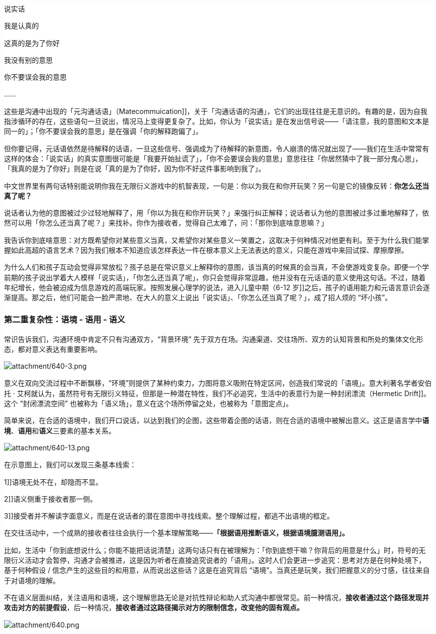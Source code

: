 说实话

我是认真的

这真的是为了你好

我没有别的意思

你不要误会我的意思

……

这些是沟通中出现的「元沟通话语」（Matecommuication]]，关于「沟通话语的沟通」，它们的出现往往是无意识的。有趣的是，因为自我指涉循环的存在，这些语句一旦说出，情况马上变得更复杂了。比如，你认为「说实话」是在发出信号说——「请注意，我的意图和文本是同一的」；「你不要误会我的意思」是在强调「你的解释跑偏了」。

但你要记得，元话语依然是待解释的话语，一旦这些信号、强调成为了待解释的新意图，令人崩溃的情况就出现了——我们在生活中常常有这样的体会：「说实话」的真实意图很可能是「我要开始扯谎了」，「你不会要误会我的意思」意思往往「你居然猜中了我一部分鬼心思」，「我真的是为了你好」则是在说「真的是为了你好，因为你不好这件事影响到我了」。

中文世界里有两句话特别能说明你我在无限衍义游戏中的机智表现，一句是：你以为我在和你开玩笑？另一句是它的镜像反转：**你怎么还当真了呢？**

说话者认为他的意图被过少过轻地解释了，用「你以为我在和你开玩笑？」来强行纠正解释；说话者认为他的意图被过多过重地解释了，依然可以用「你怎么还当真了呢？」来找补。你作为接收者，觉得自己太难了，问：「那你到底啥意思嘛？」

我告诉你到底啥意思：对方既希望你对某些意义当真，又希望你对某些意义一笑置之，这取决于何种情况对他更有利。至于为什么我们能掌握如此高超的语言艺术？因为我们根本不知道应该怎样表达一件在根本意义上无法表达的意义，只能在游戏中来回试探、摩擦摩擦。

为什么人们和孩子互动会觉得非常放松？孩子总是在常识意义上解释你的意图，该当真的时候真的会当真，不会使游戏变复杂。即便一个学前期的孩子说出学着大人模样「说实话」，「你怎么还当真了呢」，你只会觉得非常逗趣，他并没有在元话语的意义使用这句话。不过，随着年纪增长，他会被迫成为信息游戏的高端玩家。按照发展心理学的说法，进入儿童中期（6-12 岁]]之后，孩子的语用能力和元语言意识会逐渐提高。那之后，他们可能会一脸严肃地、在大人的意义上说出「说实话」、「你怎么还当真了呢？」，成了招人烦的 “坏小孩”。

### 第二重复杂性：**语境 - 语用 - 语义**

常识告诉我们，沟通环境中肯定不只有沟通双方，“背景环境” 先于双方在场。沟通渠道、交往场所、双方的认知背景和所处的集体文化形态，都对意义表达有重要影响。

![attachment/640-3.png](/img/user/attachment/640-3.png)

意义在双向交流过程中不断飘移，“环境”则提供了某种约束力，力图将意义吸附在特定区间，创造我们常说的「语境」。意大利著名学者安伯托 · 艾柯就认为，虽然符号有无限衍义特征，但那是一种潜在特性，我们不必追究，生活中的表意行为是一种封闭漂流（Hermetic Drift]]。这个 “封闭漂流空间” 也被称为「语义场」，意义在这个场所停留之处，也被称为「意图定点」。

简单来说，在合适的语境中，我们开口说话，以达到我们的企图，这些带着企图的话语，则在合适的语境中被解出意义。这正是语言学中**语境**、**语用**和**语义**三要素的基本关系。

![attachment/640-13.png](/img/user/attachment/640-13.png)

在示意图上，我们可以发现三条基本线索：

1]]语境无处不在，却隐而不显。

2]]语义侧重于接收者那一侧。

3]]接受者并不解读字面意义，而是在说话者的潜在意图中寻找线索。整个理解过程，都逃不出语境的框定。

在交往活动中，一个成熟的接收者往往会执行一个基本理解策略——**「根据语用推断语义，根据语境臆测语用」。**

比如，生活中「你到底想说什么；你能不能把话说清楚」这两句话只有在被理解为：「你到底想干嘛？你背后的用意是什么」时，符号的无限衍义活动才会暂停，沟通才会被推进，这是因为听者在直接追究说者的「语用」。这时人们会更进一步追究：思考对方是在何种处境下，基于何种假设 / 信念产生的这些目的和用意，从而说出这些话？这是在追究背后 “语境”。当真还是玩笑，我们把握意义的分寸感，往往来自于对语境的理解。

不在语义层面纠结，关注语用和语境，这个理解思路无论是对抗性辩论和助人式沟通中都很常见。前一种情况，**接收者通过这个路径发现并攻击对方的前提假设**，后一种情况，**接收者通过这路径揭示对方的限制信念，改变他的固有观点。**

![attachment/640.png](/img/user/attachment/640.png)
